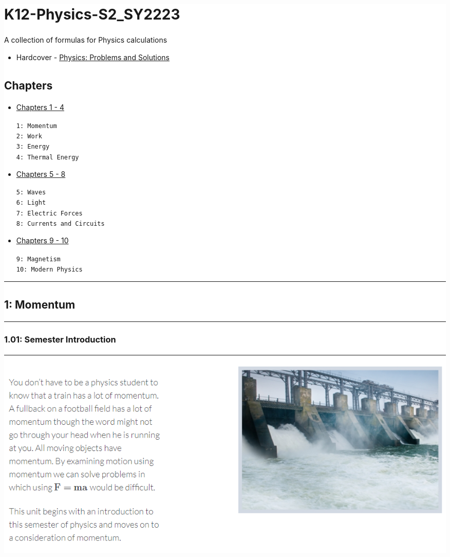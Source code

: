 # K12-Physics-S2_SY2223

A collection of formulas for Physics calculations

* Hardcover - [Physics: Problems and Solutions](https://www.amazon.com/gp/product/1601530552/)

## Chapters

* [Chapters 1 - 4](Chapters_1_4.md)

  ```
  1: Momentum
  2: Work
  3: Energy
  4: Thermal Energy
  ```

* [Chapters 5 - 8](Chapters_5_8.md)

  ```
  5: Waves
  6: Light
  7: Electric Forces
  8: Currents and Circuits
  ```

* [Chapters 9 - 10](Chapters_9_10.md)

  ```
  9: Magnetism
  10: Modern Physics
  ```

---

## 1: Momentum

---

### 1.01: Semester Introduction

---

![image_1](1%20-%20Momentum/1-01%20-%20Semester%20Introduction/image_1.png)
